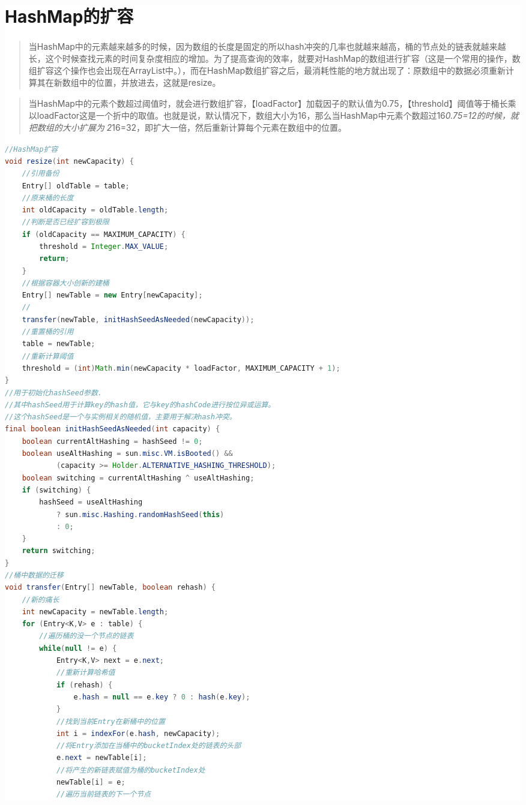 
HashMap的扩容
===

> 当HashMap中的元素越来越多的时候，因为数组的长度是固定的所以hash冲突的几率也就越来越高，桶的节点处的链表就越来越长，这个时候查找元素的时间复杂度相应的增加。为了提高查询的效率，就要对HashMap的数组进行扩容（这是一个常用的操作，数组扩容这个操作也会出现在ArrayList中。），而在HashMap数组扩容之后，最消耗性能的地方就出现了：原数组中的数据必须重新计算其在新数组中的位置，并放进去，这就是resize。

> 当HashMap中的元素个数超过阈值时，就会进行数组扩容，【loadFactor】加载因子的默认值为0.75，【threshold】阈值等于桶长乘以loadFactor这是一个折中的取值。也就是说，默认情况下，数组大小为16，那么当HashMap中元素个数超过16*0.75=12的时候，就把数组的大小扩展为 2*16=32，即扩大一倍，然后重新计算每个元素在数组中的位置。

```java
//HashMap扩容
void resize(int newCapacity) {
    //引用备份
    Entry[] oldTable = table;
    //原来桶的长度
    int oldCapacity = oldTable.length;
    //判断是否已经扩容到极限
    if (oldCapacity == MAXIMUM_CAPACITY) {
        threshold = Integer.MAX_VALUE;
        return;
    }
    //根据容器大小创新的建桶
    Entry[] newTable = new Entry[newCapacity];
    //
    transfer(newTable, initHashSeedAsNeeded(newCapacity));
    //重置桶的引用
    table = newTable;
    //重新计算阈值
    threshold = (int)Math.min(newCapacity * loadFactor, MAXIMUM_CAPACITY + 1);
}
//用于初始化hashSeed参数.
//其中hashSeed用于计算key的hash值，它与key的hashCode进行按位异或运算。
//这个hashSeed是一个与实例相关的随机值，主要用于解决hash冲突。
final boolean initHashSeedAsNeeded(int capacity) {
    boolean currentAltHashing = hashSeed != 0;
    boolean useAltHashing = sun.misc.VM.isBooted() &&
            (capacity >= Holder.ALTERNATIVE_HASHING_THRESHOLD);
    boolean switching = currentAltHashing ^ useAltHashing;
    if (switching) {
        hashSeed = useAltHashing
            ? sun.misc.Hashing.randomHashSeed(this)
            : 0;
    }
    return switching;
}
//桶中数据的迁移
void transfer(Entry[] newTable, boolean rehash) {
    //新的痛长
    int newCapacity = newTable.length;
    for (Entry<K,V> e : table) {
        //遍历桶的没一个节点的链表
        while(null != e) {
            Entry<K,V> next = e.next;
            //重新计算哈希值
            if (rehash) {
                e.hash = null == e.key ? 0 : hash(e.key);
            }
            //找到当前Entry在新桶中的位置
            int i = indexFor(e.hash, newCapacity);
            //将Entry添加在当桶中的bucketIndex处的链表的头部
            e.next = newTable[i];
            //将产生的新链表赋值为桶的bucketIndex处
            newTable[i] = e;
            //遍历当前链表的下一个节点
```